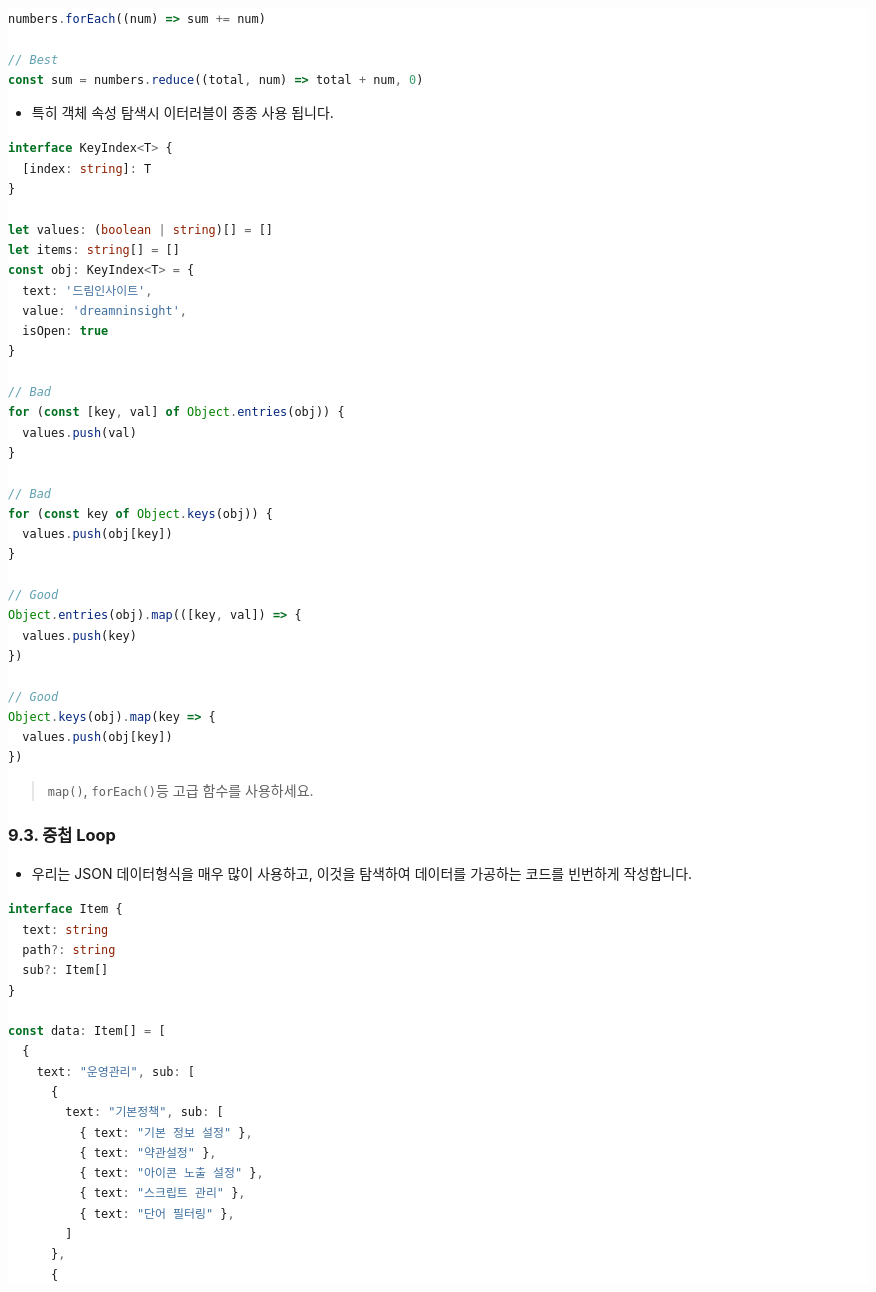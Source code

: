 ```typescript
numbers.forEach((num) => sum += num)

// Best
const sum = numbers.reduce((total, num) => total + num, 0)
```

* 특히 객체 속성 탐색시 이터러블이 종종 사용 됩니다.
```typescript
interface KeyIndex<T> {
  [index: string]: T
}

let values: (boolean | string)[] = []
let items: string[] = []
const obj: KeyIndex<T> = {
  text: '드림인사이트',
  value: 'dreamninsight',
  isOpen: true
}

// Bad
for (const [key, val] of Object.entries(obj)) {
  values.push(val)
}

// Bad
for (const key of Object.keys(obj)) {
  values.push(obj[key])
}

// Good
Object.entries(obj).map(([key, val]) => {
  values.push(key)
})

// Good
Object.keys(obj).map(key => {
  values.push(obj[key])
})
```
> <code>map()</code>, <code>forEach()</code>등 고급 함수를 사용하세요.

### 9.3. 중첩 Loop
* 우리는 JSON 데이터형식을 매우 많이 사용하고, 이것을 탐색하여 데이터를 가공하는 코드를 빈번하게 작성합니다.
```typescript
interface Item {
  text: string
  path?: string
  sub?: Item[]
}

const data: Item[] = [
  {
    text: "운영관리", sub: [
      {
        text: "기본정책", sub: [
          { text: "기본 정보 설정" },
          { text: "약관설정" },
          { text: "아이콘 노출 설정" },
          { text: "스크립트 관리" },
          { text: "단어 필터링" },
        ]
      },
      {
```

  [index: string]: string
  [index: string]: string